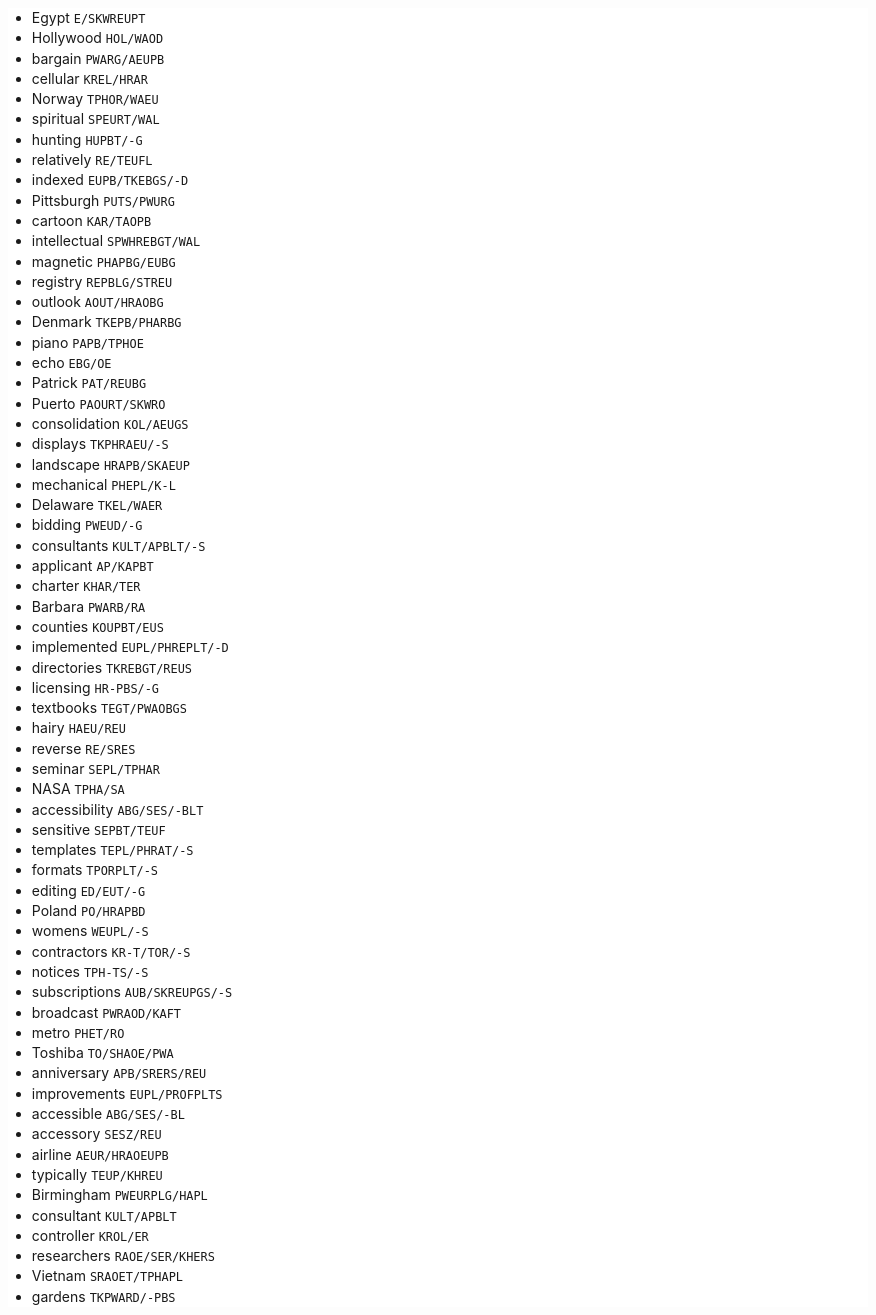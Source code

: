 * Egypt `E/SKWREUPT`
* Hollywood `HOL/WAOD`
* bargain `PWARG/AEUPB`
* cellular `KREL/HRAR`
* Norway `TPHOR/WAEU`
* spiritual `SPEURT/WAL`
* hunting `HUPBT/-G`
* relatively `RE/TEUFL`
* indexed `EUPB/TKEBGS/-D`
* Pittsburgh `PUTS/PWURG`
* cartoon `KAR/TAOPB`
* intellectual `SPWHREBGT/WAL`
* magnetic `PHAPBG/EUBG`
* registry `REPBLG/STREU`
* outlook `AOUT/HRAOBG`
* Denmark `TKEPB/PHARBG`
* piano `PAPB/TPHOE`
* echo `EBG/OE`
* Patrick `PAT/REUBG`
* Puerto `PAOURT/SKWRO`
* consolidation `KOL/AEUGS`
* displays `TKPHRAEU/-S`
* landscape `HRAPB/SKAEUP`
* mechanical `PHEPL/K-L`
* Delaware `TKEL/WAER`
* bidding `PWEUD/-G`
* consultants `KULT/APBLT/-S`
* applicant `AP/KAPBT`
* charter `KHAR/TER`
* Barbara `PWARB/RA`
* counties `KOUPBT/EUS`
* implemented `EUPL/PHREPLT/-D`
* directories `TKREBGT/REUS`
* licensing `HR-PBS/-G`
* textbooks `TEGT/PWAOBGS`
* hairy `HAEU/REU`
* reverse `RE/SRES`
* seminar `SEPL/TPHAR`
* NASA `TPHA/SA`
* accessibility `ABG/SES/-BLT`
* sensitive `SEPBT/TEUF`
* templates `TEPL/PHRAT/-S`
* formats `TPORPLT/-S`
* editing `ED/EUT/-G`
* Poland `PO/HRAPBD`
* womens `WEUPL/-S`
* contractors `KR-T/TOR/-S`
* notices `TPH-TS/-S`
* subscriptions `AUB/SKREUPGS/-S`
* broadcast `PWRAOD/KAFT`
* metro `PHET/RO`
* Toshiba `TO/SHAOE/PWA`
* anniversary `APB/SRERS/REU`
* improvements `EUPL/PROFPLTS`
* accessible `ABG/SES/-BL`
* accessory `SESZ/REU`
* airline `AEUR/HRAOEUPB`
* typically `TEUP/KHREU`
* Birmingham `PWEURPLG/HAPL`
* consultant `KULT/APBLT`
* controller `KROL/ER`
* researchers `RAOE/SER/KHERS`
* Vietnam `SRAOET/TPHAPL`
* gardens `TKPWARD/-PBS`